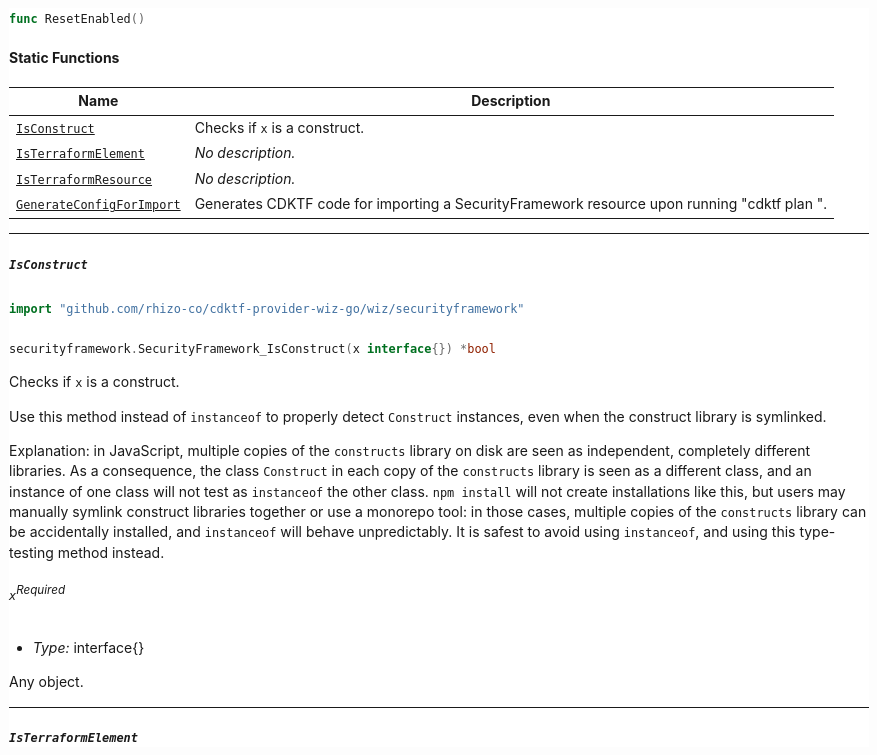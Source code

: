 ```go
func ResetEnabled()
```

#### Static Functions <a name="Static Functions" id="Static Functions"></a>

| **Name** | **Description** |
| --- | --- |
| <code><a href="#rhizo-co-terraform-provider-wiz.securityFramework.SecurityFramework.isConstruct">IsConstruct</a></code> | Checks if `x` is a construct. |
| <code><a href="#rhizo-co-terraform-provider-wiz.securityFramework.SecurityFramework.isTerraformElement">IsTerraformElement</a></code> | *No description.* |
| <code><a href="#rhizo-co-terraform-provider-wiz.securityFramework.SecurityFramework.isTerraformResource">IsTerraformResource</a></code> | *No description.* |
| <code><a href="#rhizo-co-terraform-provider-wiz.securityFramework.SecurityFramework.generateConfigForImport">GenerateConfigForImport</a></code> | Generates CDKTF code for importing a SecurityFramework resource upon running "cdktf plan <stack-name>". |

---

##### `IsConstruct` <a name="IsConstruct" id="rhizo-co-terraform-provider-wiz.securityFramework.SecurityFramework.isConstruct"></a>

```go
import "github.com/rhizo-co/cdktf-provider-wiz-go/wiz/securityframework"

securityframework.SecurityFramework_IsConstruct(x interface{}) *bool
```

Checks if `x` is a construct.

Use this method instead of `instanceof` to properly detect `Construct`
instances, even when the construct library is symlinked.

Explanation: in JavaScript, multiple copies of the `constructs` library on
disk are seen as independent, completely different libraries. As a
consequence, the class `Construct` in each copy of the `constructs` library
is seen as a different class, and an instance of one class will not test as
`instanceof` the other class. `npm install` will not create installations
like this, but users may manually symlink construct libraries together or
use a monorepo tool: in those cases, multiple copies of the `constructs`
library can be accidentally installed, and `instanceof` will behave
unpredictably. It is safest to avoid using `instanceof`, and using
this type-testing method instead.

###### `x`<sup>Required</sup> <a name="x" id="rhizo-co-terraform-provider-wiz.securityFramework.SecurityFramework.isConstruct.parameter.x"></a>

- *Type:* interface{}

Any object.

---

##### `IsTerraformElement` <a name="IsTerraformElement" id="rhizo-co-terraform-provider-wiz.securityFramework.SecurityFramework.isTerraformElement"></a>
